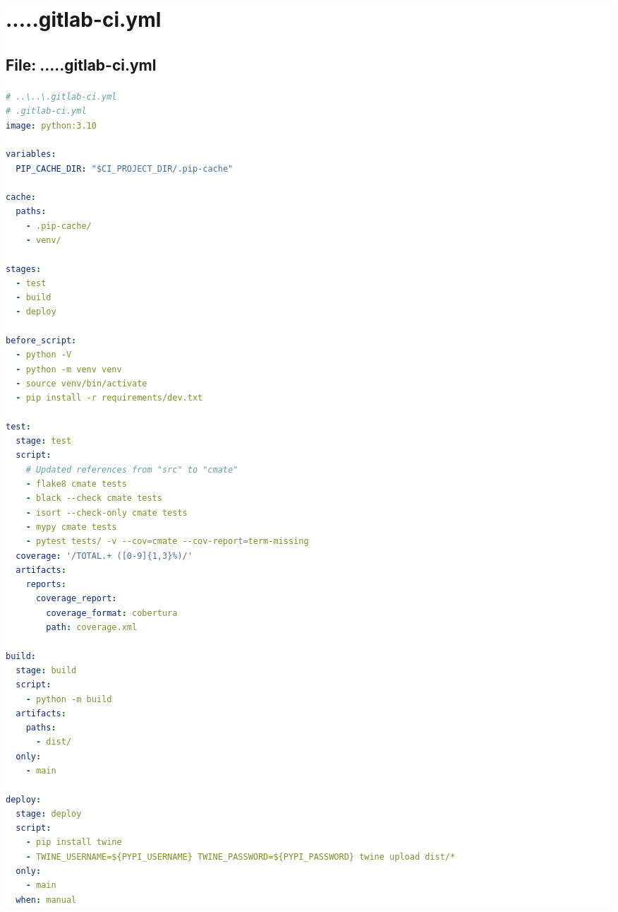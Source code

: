 
# ..\..\.gitlab-ci.yml
## File: ..\..\.gitlab-ci.yml

```yml
# ..\..\.gitlab-ci.yml
# .gitlab-ci.yml
image: python:3.10

variables:
  PIP_CACHE_DIR: "$CI_PROJECT_DIR/.pip-cache"

cache:
  paths:
    - .pip-cache/
    - venv/

stages:
  - test
  - build
  - deploy

before_script:
  - python -V
  - python -m venv venv
  - source venv/bin/activate
  - pip install -r requirements/dev.txt

test:
  stage: test
  script:
    # Updated references from "src" to "cmate"
    - flake8 cmate tests
    - black --check cmate tests
    - isort --check-only cmate tests
    - mypy cmate tests
    - pytest tests/ -v --cov=cmate --cov-report=term-missing
  coverage: '/TOTAL.+ ([0-9]{1,3}%)/'
  artifacts:
    reports:
      coverage_report:
        coverage_format: cobertura
        path: coverage.xml

build:
  stage: build
  script:
    - python -m build
  artifacts:
    paths:
      - dist/
  only:
    - main

deploy:
  stage: deploy
  script:
    - pip install twine
    - TWINE_USERNAME=${PYPI_USERNAME} TWINE_PASSWORD=${PYPI_PASSWORD} twine upload dist/*
  only:
    - main
  when: manual
```